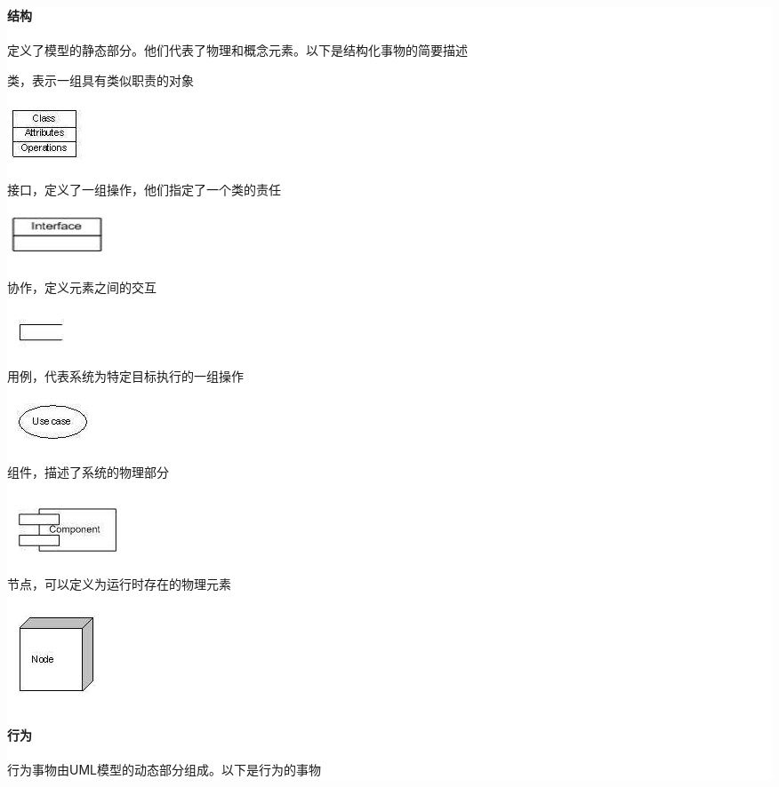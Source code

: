 #### 结构

定义了模型的静态部分。他们代表了物理和概念元素。以下是结构化事物的简要描述

类，表示一组具有类似职责的对象

![](../images/UML_201803161554_1.png)

接口，定义了一组操作，他们指定了一个类的责任

![](../images/UML_201803161554_2.png)

协作，定义元素之间的交互

![](../images/UML_201803161554_3.png)

用例，代表系统为特定目标执行的一组操作

![](../images/UML_201803161554_4.png)

组件，描述了系统的物理部分

![](../images/UML_201803161554_5.png)

节点，可以定义为运行时存在的物理元素

![](../images/UML_201803161554_6.png)


#### 行为

行为事物由UML模型的动态部分组成。以下是行为的事物
